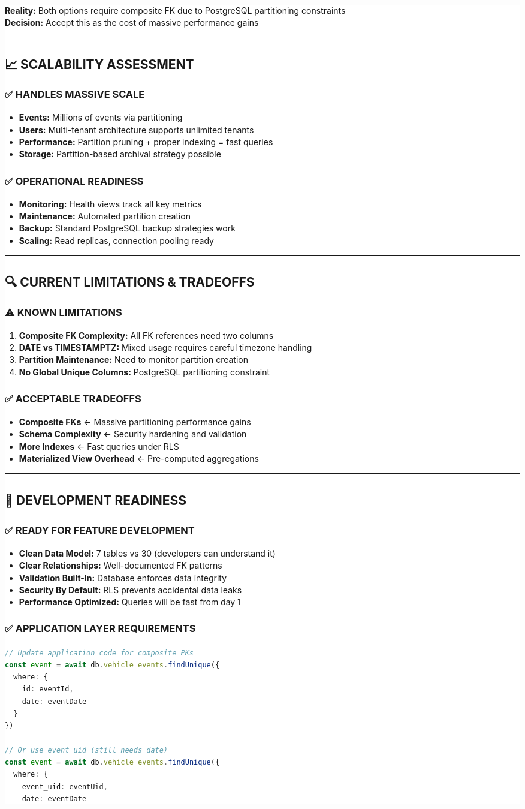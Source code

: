 **Reality:** Both options require composite FK due to PostgreSQL partitioning constraints  
**Decision:** Accept this as the cost of massive performance gains  

---

## 📈 **SCALABILITY ASSESSMENT**

### **✅ HANDLES MASSIVE SCALE**
- **Events:** Millions of events via partitioning
- **Users:** Multi-tenant architecture supports unlimited tenants
- **Performance:** Partition pruning + proper indexing = fast queries
- **Storage:** Partition-based archival strategy possible

### **✅ OPERATIONAL READINESS**
- **Monitoring:** Health views track all key metrics
- **Maintenance:** Automated partition creation
- **Backup:** Standard PostgreSQL backup strategies work
- **Scaling:** Read replicas, connection pooling ready

---

## 🔍 **CURRENT LIMITATIONS & TRADEOFFS**

### **⚠️ KNOWN LIMITATIONS**
1. **Composite FK Complexity:** All FK references need two columns
2. **DATE vs TIMESTAMPTZ:** Mixed usage requires careful timezone handling
3. **Partition Maintenance:** Need to monitor partition creation
4. **No Global Unique Columns:** PostgreSQL partitioning constraint

### **✅ ACCEPTABLE TRADEOFFS**
- **Composite FKs** ← Massive partitioning performance gains
- **Schema Complexity** ← Security hardening and validation
- **More Indexes** ← Fast queries under RLS
- **Materialized View Overhead** ← Pre-computed aggregations

---

## 🚀 **DEVELOPMENT READINESS**

### **✅ READY FOR FEATURE DEVELOPMENT**
- **Clean Data Model:** 7 tables vs 30 (developers can understand it)
- **Clear Relationships:** Well-documented FK patterns
- **Validation Built-In:** Database enforces data integrity
- **Security By Default:** RLS prevents accidental data leaks
- **Performance Optimized:** Queries will be fast from day 1

### **✅ APPLICATION LAYER REQUIREMENTS**
```typescript
// Update application code for composite PKs
const event = await db.vehicle_events.findUnique({ 
  where: { 
    id: eventId, 
    date: eventDate 
  } 
})

// Or use event_uid (still needs date)
const event = await db.vehicle_events.findUnique({ 
  where: { 
    event_uid: eventUid,
    date: eventDate 
```